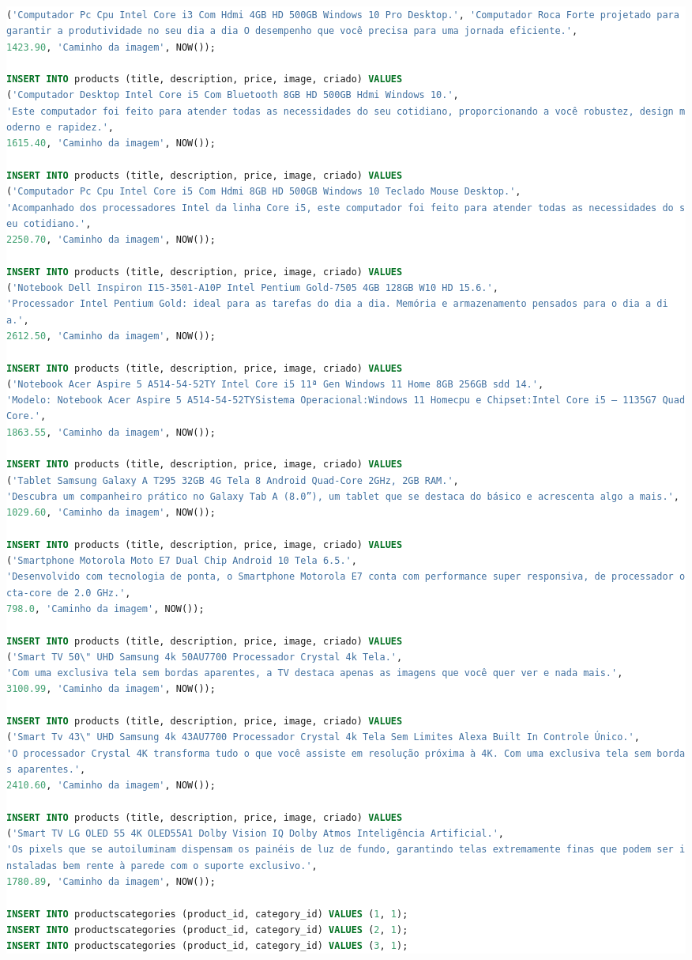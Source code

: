 ```sql
('Computador Pc Cpu Intel Core i3 Com Hdmi 4GB HD 500GB Windows 10 Pro Desktop.', 'Computador Roca Forte projetado para garantir a produtividade no seu dia a dia O desempenho que você precisa para uma jornada eficiente.',
1423.90, 'Caminho da imagem', NOW());

INSERT INTO products (title, description, price, image, criado) VALUES
('Computador Desktop Intel Core i5 Com Bluetooth 8GB HD 500GB Hdmi Windows 10.',
'Este computador foi feito para atender todas as necessidades do seu cotidiano, proporcionando a você robustez, design moderno e rapidez.',
1615.40, 'Caminho da imagem', NOW());

INSERT INTO products (title, description, price, image, criado) VALUES
('Computador Pc Cpu Intel Core i5 Com Hdmi 8GB HD 500GB Windows 10 Teclado Mouse Desktop.',
'Acompanhado dos processadores Intel da linha Core i5, este computador foi feito para atender todas as necessidades do seu cotidiano.',
2250.70, 'Caminho da imagem', NOW());

INSERT INTO products (title, description, price, image, criado) VALUES
('Notebook Dell Inspiron I15-3501-A10P Intel Pentium Gold-7505 4GB 128GB W10 HD 15.6.',
'Processador Intel Pentium Gold: ideal para as tarefas do dia a dia. Memória e armazenamento pensados para o dia a dia.',
2612.50, 'Caminho da imagem', NOW());

INSERT INTO products (title, description, price, image, criado) VALUES
('Notebook Acer Aspire 5 A514-54-52TY Intel Core i5 11ª Gen Windows 11 Home 8GB 256GB sdd 14.',
'Modelo: Notebook Acer Aspire 5 A514-54-52TYSistema Operacional:Windows 11 Homecpu e Chipset:Intel Core i5 – 1135G7 Quad Core.',
1863.55, 'Caminho da imagem', NOW());

INSERT INTO products (title, description, price, image, criado) VALUES
('Tablet Samsung Galaxy A T295 32GB 4G Tela 8 Android Quad-Core 2GHz, 2GB RAM.',
'Descubra um companheiro prático no Galaxy Tab A (8.0”), um tablet que se destaca do básico e acrescenta algo a mais.',
1029.60, 'Caminho da imagem', NOW());

INSERT INTO products (title, description, price, image, criado) VALUES
('Smartphone Motorola Moto E7 Dual Chip Android 10 Tela 6.5.',
'Desenvolvido com tecnologia de ponta, o Smartphone Motorola E7 conta com performance super responsiva, de processador octa-core de 2.0 GHz.',
798.0, 'Caminho da imagem', NOW());

INSERT INTO products (title, description, price, image, criado) VALUES
('Smart TV 50\" UHD Samsung 4k 50AU7700 Processador Crystal 4k Tela.',
'Com uma exclusiva tela sem bordas aparentes, a TV destaca apenas as imagens que você quer ver e nada mais.',
3100.99, 'Caminho da imagem', NOW());

INSERT INTO products (title, description, price, image, criado) VALUES
('Smart Tv 43\" UHD Samsung 4k 43AU7700 Processador Crystal 4k Tela Sem Limites Alexa Built In Controle Único.',
'O processador Crystal 4K transforma tudo o que você assiste em resolução próxima à 4K. Com uma exclusiva tela sem bordas aparentes.',
2410.60, 'Caminho da imagem', NOW());

INSERT INTO products (title, description, price, image, criado) VALUES
('Smart TV LG OLED 55 4K OLED55A1 Dolby Vision IQ Dolby Atmos Inteligência Artificial.',
'Os pixels que se autoiluminam dispensam os painéis de luz de fundo, garantindo telas extremamente finas que podem ser instaladas bem rente à parede com o suporte exclusivo.',
1780.89, 'Caminho da imagem', NOW());

INSERT INTO productscategories (product_id, category_id) VALUES (1, 1);
INSERT INTO productscategories (product_id, category_id) VALUES (2, 1);
INSERT INTO productscategories (product_id, category_id) VALUES (3, 1);
```